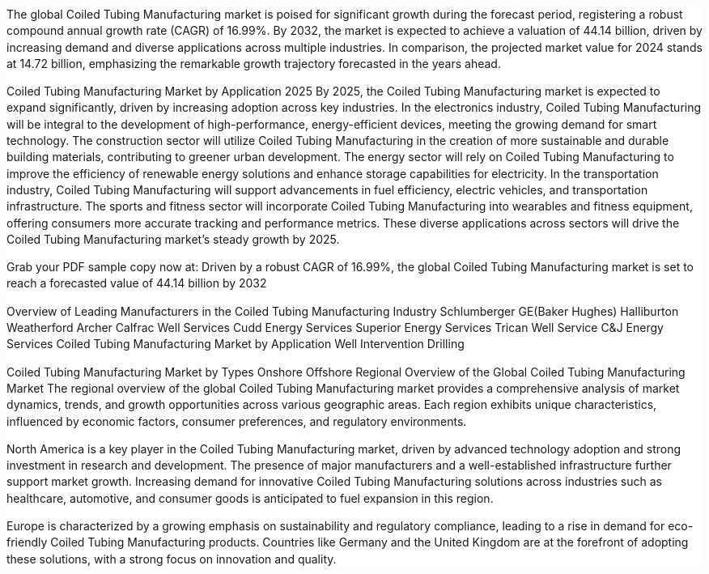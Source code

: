 The global Coiled Tubing Manufacturing market is poised for significant growth during the forecast period, registering a robust compound annual growth rate (CAGR) of 16.99%. By 2032, the market is expected to achieve a valuation of 44.14 billion, driven by increasing demand and diverse applications across multiple industries. In comparison, the projected market value for 2024 stands at 14.72 billion, emphasizing the remarkable growth trajectory forecasted in the years ahead. 

Coiled Tubing Manufacturing Market by Application 2025
By 2025, the Coiled Tubing Manufacturing market is expected to expand significantly, driven by increasing adoption across key industries. In the electronics industry, Coiled Tubing Manufacturing will be integral to the development of high-performance, energy-efficient devices, meeting the growing demand for smart technology. The construction sector will utilize Coiled Tubing Manufacturing in the creation of more sustainable and durable building materials, contributing to greener urban development. The energy sector will rely on Coiled Tubing Manufacturing to improve the efficiency of renewable energy solutions and enhance storage capabilities for electricity. In the transportation industry, Coiled Tubing Manufacturing will support advancements in fuel efficiency, electric vehicles, and transportation infrastructure. The sports and fitness sector will incorporate Coiled Tubing Manufacturing into wearables and fitness equipment, offering consumers more accurate tracking and performance metrics. These diverse applications across sectors will drive the Coiled Tubing Manufacturing market’s steady growth by 2025.

Grab your PDF sample copy now at: Driven by a robust CAGR of 16.99%, the global Coiled Tubing Manufacturing market is set to reach a forecasted value of 44.14 billion by 2032

Overview of Leading Manufacturers in the Coiled Tubing Manufacturing Industry
Schlumberger
GE(Baker Hughes)
Halliburton
Weatherford
Archer
Calfrac Well Services
Cudd Energy Services
Superior Energy Services
Trican Well Service
C&J Energy Services
Coiled Tubing Manufacturing Market by Application
Well Intervention
Drilling

Coiled Tubing Manufacturing Market by Types
Onshore
Offshore
Regional Overview of the Global Coiled Tubing Manufacturing Market
The regional overview of the global Coiled Tubing Manufacturing market provides a comprehensive analysis of market dynamics, trends, and growth opportunities across various geographic areas. Each region exhibits unique characteristics, influenced by economic factors, consumer preferences, and regulatory environments.

North America is a key player in the Coiled Tubing Manufacturing market, driven by advanced technology adoption and strong investment in research and development. The presence of major manufacturers and a well-established infrastructure further support market growth. Increasing demand for innovative Coiled Tubing Manufacturing solutions across industries such as healthcare, automotive, and consumer goods is anticipated to fuel expansion in this region.

Europe is characterized by a growing emphasis on sustainability and regulatory compliance, leading to a rise in demand for eco-friendly Coiled Tubing Manufacturing products. Countries like Germany and the United Kingdom are at the forefront of adopting these solutions, with a strong focus on innovation and quality.
